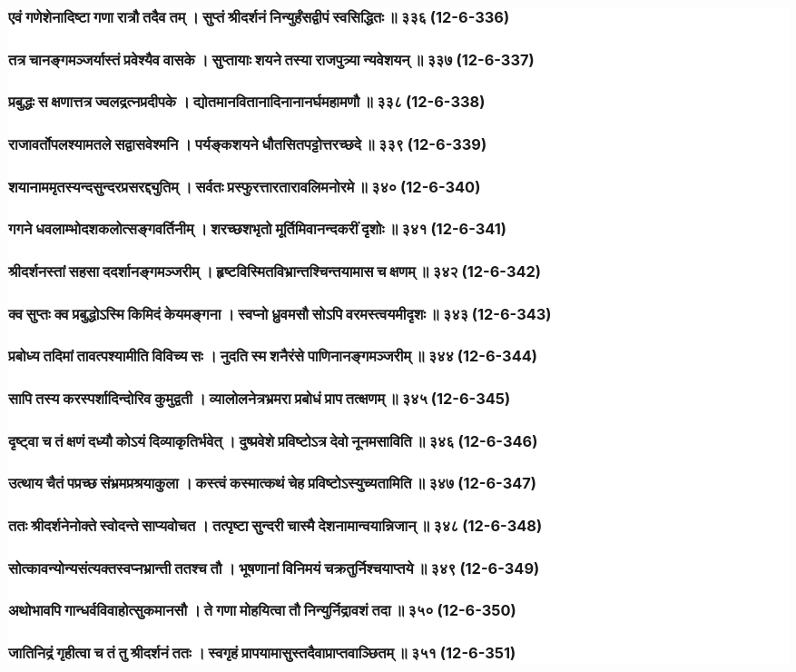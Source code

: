 ### एवं गणेशेनादिष्टा गणा रात्रौ तदैव तम् । सुप्तं श्रीदर्शनं निन्युर्हंसद्वीपं स्वसिद्धितः ॥ ३३६ (12-6-336)

### तत्र चानङ्गमञ्जर्यास्तं प्रवेश्यैव वासके । सुप्तायाः शयने तस्या राजपुत्र्या न्यवेशयन् ॥ ३३७ (12-6-337)

### प्रबुद्धः स क्षणात्तत्र ज्वलद्रत्नप्रदीपके । द्योतमानवितानादिनानानर्घमहामणौ ॥ ३३८ (12-6-338)

### राजावर्तोपलश्यामतले सद्वासवेश्मनि । पर्यङ्कशयने धौतसितपट्टोत्तरच्छदे ॥ ३३९ (12-6-339)

### शयानाममृतस्यन्दसुन्दरप्रसरद्द्युतिम् । सर्वतः प्रस्फुरत्तारतारावलिमनोरमे ॥ ३४० (12-6-340)

### गगने धवलाम्भोदशकलोत्सङ्गवर्तिनीम् । शरच्छशभृतो मूर्तिमिवानन्दकरीं दृशोः ॥ ३४१ (12-6-341)

### श्रीदर्शनस्तां सहसा ददर्शानङ्गमञ्जरीम् । हृष्टविस्मितविभ्रान्तश्चिन्तयामास च क्षणम् ॥ ३४२ (12-6-342)

### क्व सुप्तः क्व प्रबुद्धोऽस्मि किमिदं केयमङ्गना । स्वप्नो ध्रुवमसौ सोऽपि वरमस्त्वयमीदृशः ॥ ३४३ (12-6-343)

### प्रबोध्य तदिमां तावत्पश्यामीति विविच्य सः । नुदति स्म शनैरंसे पाणिनानङ्गमञ्जरीम् ॥ ३४४ (12-6-344)

### सापि तस्य करस्पर्शादिन्दोरिव कुमुद्वती । व्यालोलनेत्रभ्रमरा प्रबोधं प्राप तत्क्षणम् ॥ ३४५ (12-6-345)

### दृष्ट्वा च तं क्षणं दध्यौ कोऽयं दिव्याकृतिर्भवेत् । दुष्प्रवेशे प्रविष्टोऽत्र देवो नूनमसाविति ॥ ३४६ (12-6-346)

### उत्थाय चैतं पप्रच्छ संभ्रमप्रश्रयाकुला । कस्त्वं कस्मात्कथं चेह प्रविष्टोऽस्युच्यतामिति ॥ ३४७ (12-6-347)

### ततः श्रीदर्शनेनोक्ते स्वोदन्ते साप्यवोचत । तत्पृष्टा सुन्दरी चास्मै देशनामान्वयान्निजान् ॥ ३४८ (12-6-348)

### सोत्कावन्योन्यसंत्यक्तस्वप्नभ्रान्ती ततश्च तौ । भूषणानां विनिमयं चक्रतुर्निश्चयाप्तये ॥ ३४९ (12-6-349)

### अथोभावपि गान्धर्वविवाहोत्सुकमानसौ । ते गणा मोहयित्वा तौ निन्युर्निद्रावशं तदा ॥ ३५० (12-6-350)

### जातिनिद्रं गृहीत्वा च तं तु श्रीदर्शनं ततः । स्वगृहं प्रापयामासुस्तदैवाप्राप्तवाञ्छितम् ॥ ३५१ (12-6-351)
